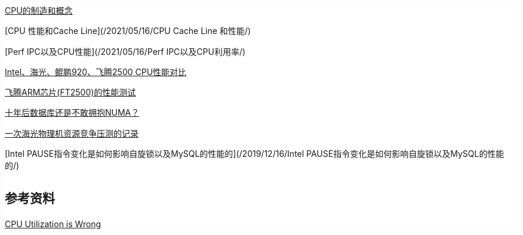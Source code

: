 [CPU的制造和概念](/2021/06/01/CPU的制造和概念/)

[CPU 性能和Cache Line](/2021/05/16/CPU Cache Line 和性能/)

[Perf IPC以及CPU性能](/2021/05/16/Perf IPC以及CPU利用率/)

[Intel、海光、鲲鹏920、飞腾2500 CPU性能对比](/2021/06/18/几款CPU性能对比/)

[飞腾ARM芯片(FT2500)的性能测试](/2021/05/15/飞腾ARM芯片(FT2500)的性能测试/)

[十年后数据库还是不敢拥抱NUMA？](/2021/05/14/十年后数据库还是不敢拥抱NUMA/)

[一次海光物理机资源竞争压测的记录](/2021/03/07/一次海光物理机资源竞争压测的记录/)

[Intel PAUSE指令变化是如何影响自旋锁以及MySQL的性能的](/2019/12/16/Intel PAUSE指令变化是如何影响自旋锁以及MySQL的性能的/)

## 参考资料

[CPU Utilization is Wrong](http://www.brendangregg.com/blog/2017-05-09/cpu-utilization-is-wrong.html)
